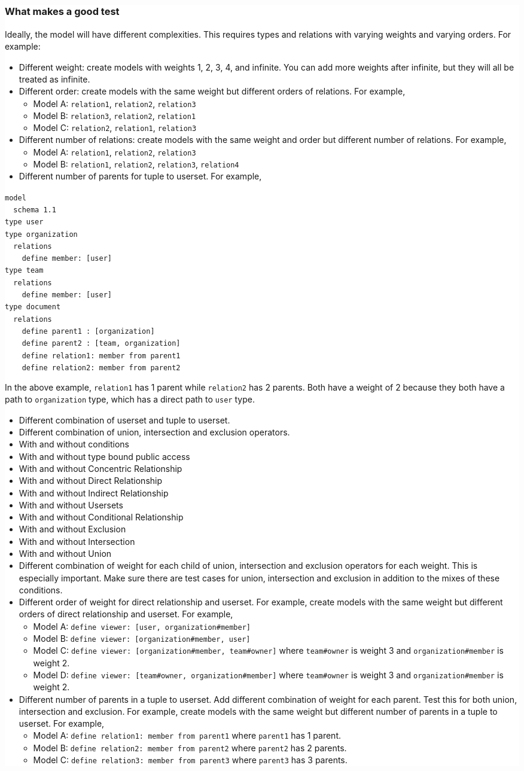 ### What makes a good test ###
Ideally, the model will have different complexities.  This requires types and relations with varying weights and varying orders. For example:
- Different weight: create models with weights 1, 2, 3, 4, and infinite.  You can add more weights after infinite, but they will all be treated as infinite.
- Different order: create models with the same weight but different orders of relations. For example,
    - Model A: `relation1`, `relation2`, `relation3`
    - Model B: `relation3`, `relation2`, `relation1`
    - Model C: `relation2`, `relation1`, `relation3`
- Different number of relations: create models with the same weight and order but different number of relations. For example,
    - Model A: `relation1`, `relation2`, `relation3`
    - Model B: `relation1`, `relation2`, `relation3`, `relation4`
- Different number of parents for tuple to userset. For example,

```dsl.openfga
model  
  schema 1.1  
type user
type organization
  relations
    define member: [user]
type team
  relations
    define member: [user]
type document
  relations  
    define parent1 : [organization]
    define parent2 : [team, organization]
    define relation1: member from parent1
    define relation2: member from parent2
```
In the above example, `relation1` has 1 parent while `relation2` has 2 parents. Both have a weight of 2 because they both have a path to `organization` type, which has a direct path to `user` type.
- Different combination of userset and tuple to userset.
- Different combination of union, intersection and exclusion operators.
- With and without conditions
- With and without type bound public access
- With and without Concentric Relationship
- With and without Direct Relationship
- With and without Indirect Relationship
- With and without Usersets
- With and without Conditional Relationship
- With and without Exclusion
- With and without Intersection
- With and without Union
- Different combination of weight for each child of union, intersection and exclusion operators for each weight. This is especially important. Make sure there are test cases for union, intersection and exclusion in addition to the mixes of these conditions.
- Different order of weight for direct relationship and userset. For example, create models with the same weight but different orders of direct relationship and userset. For example,
    - Model A: `define viewer: [user, organization#member]`
    - Model B: `define viewer: [organization#member, user]`
    - Model C: `define viewer: [organization#member, team#owner]` where `team#owner` is weight 3 and `organization#member` is weight 2.
    - Model D: `define viewer: [team#owner, organization#member]` where `team#owner` is weight 3 and `organization#member` is weight 2.
- Different number of parents in a tuple to userset. Add different combination of weight for each parent. Test this for both union, intersection and exclusion. For example, create models with the same weight but different number of parents in a tuple to userset. For example,
    - Model A: `define relation1: member from parent1` where `parent1` has 1 parent.
    - Model B: `define relation2: member from parent2` where `parent2` has 2 parents.
    - Model C: `define relation3: member from parent3` where `parent3` has 3 parents.